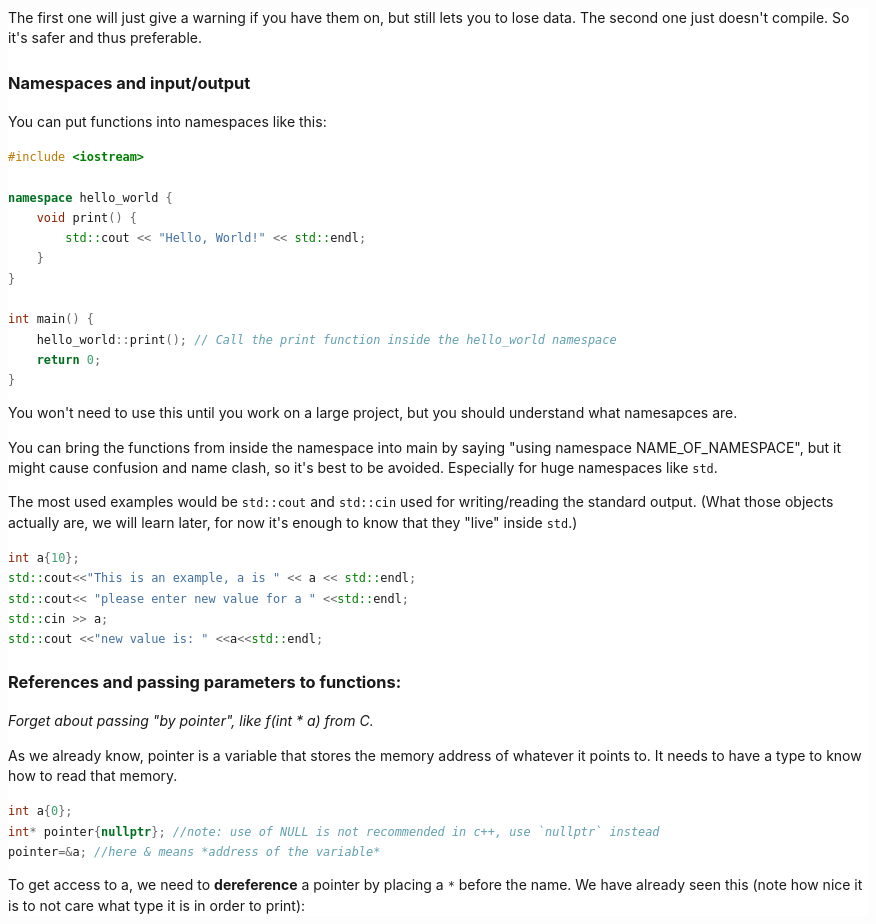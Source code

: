 The first one will just give a warning if you have them on, but still lets you to lose data. The second one just doesn't compile. So it's safer and thus preferable.

### Namespaces and input/output

You can put functions into namespaces like this:

```C++
#include <iostream>

namespace hello_world {
    void print() {
        std::cout << "Hello, World!" << std::endl;
    }
}

int main() {
    hello_world::print(); // Call the print function inside the hello_world namespace
    return 0;
}
```

You won't need to use this until you work on a large project, but you should understand what namesapces are.

You can bring the functions from inside the namespace into main by saying "using namespace NAME_OF_NAMESPACE", but it might cause confusion and name clash, so it's best to be avoided. Especially for huge namespaces like `std`.

The most used examples would be `std::cout` and `std::cin` used for writing/reading the standard output. (What those objects actually are, we will learn later, for now it's enough to know that they "live" inside `std`.)

```C++
int a{10};
std::cout<<"This is an example, a is " << a << std::endl;
std::cout<< "please enter new value for a " <<std::endl;
std::cin >> a;
std::cout <<"new value is: " <<a<<std::endl;

```

### References and passing parameters to functions:

*Forget about passing "by pointer", like f(int \* a) from  C.*

As we already know, pointer is a variable that stores the memory address of whatever it points to. It needs to have a type to know how to read that memory.

```C++
int a{0};
int* pointer{nullptr}; //note: use of NULL is not recommended in c++, use `nullptr` instead
pointer=&a; //here & means *address of the variable*
```

To get access to a, we need to **dereference** a pointer by placing a `*` before the name. We have already seen this (note how nice it is to not care what type it is in order to print):
